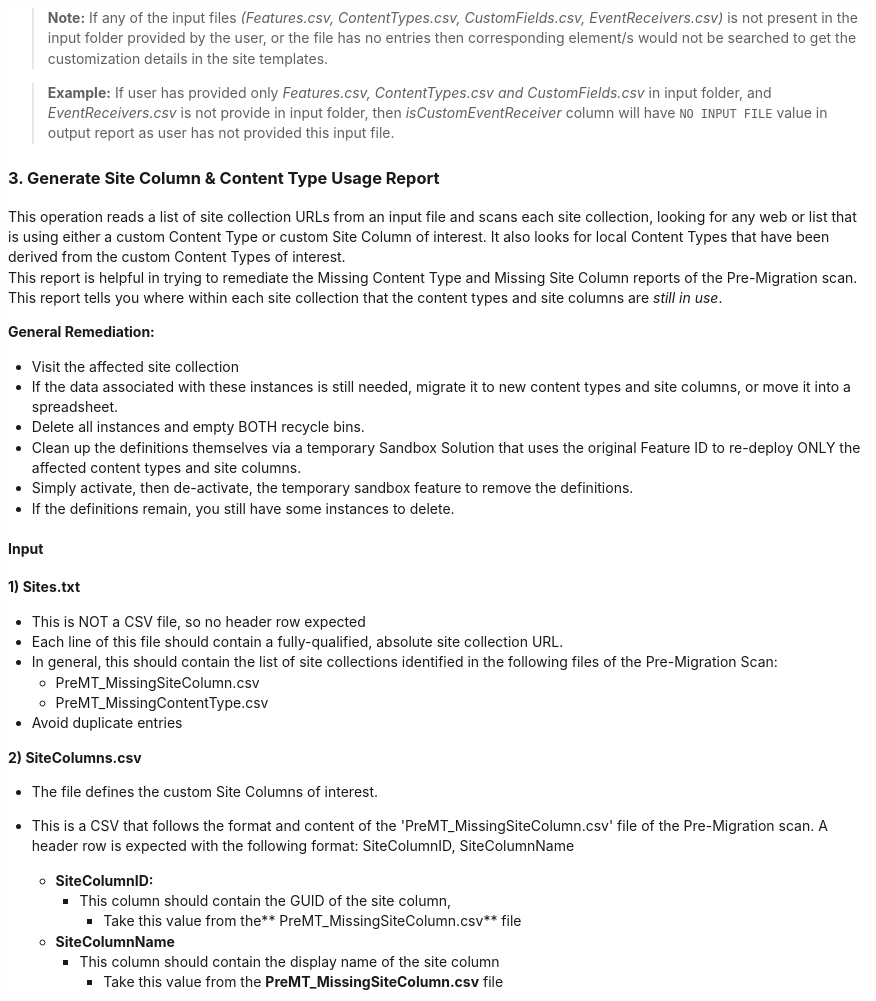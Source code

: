 > **Note:** If any of the input files *(Features.csv, ContentTypes.csv, CustomFields.csv, EventReceivers.csv)* is not present in the input folder provided by the user, or the file has no entries then corresponding element/s would not be searched to get the customization details in the site templates.

> **Example:** If user has provided only *Features.csv, ContentTypes.csv and CustomFields.csv* in input folder, and *EventReceivers.csv* is not provide in input folder, then  *isCustomEventReceiver* column will have `NO INPUT FILE` value in output report as user has not provided this input file.

### 3. Generate Site Column & Content Type Usage Report ###
This operation reads a list of site collection URLs from an input file and scans each site collection, looking for any web or list that is using either a custom Content Type or custom Site Column of interest.  It also looks for local Content Types that have been derived from the custom Content Types of interest.  
This report is helpful in trying to remediate the Missing Content Type and Missing Site Column reports of the Pre-Migration scan.  This report tells you where within each site collection that the content types and site columns are *still in use*.

**General Remediation:**  

- Visit the affected site collection
- If the data associated with these instances is still needed, migrate it to new content types and site columns, or move it into a spreadsheet.
- Delete all instances and empty BOTH recycle bins. 
- Clean up the definitions themselves via a temporary Sandbox Solution that uses the original Feature ID to re-deploy ONLY the affected content types and site columns.  
- Simply activate, then de-activate, the temporary sandbox feature to remove the definitions. 
- If the definitions remain, you still have some instances to delete.

#### Input ####
**1) Sites.txt**

  * This is NOT a CSV file, so no header row expected
  * Each line of this file should contain a fully-qualified, absolute site collection URL.
  * In general, this should contain the list of site collections identified in the following files of the Pre-Migration Scan:
	- PreMT_MissingSiteColumn.csv
	- PreMT_MissingContentType.csv
  * Avoid duplicate entries


**2) SiteColumns.csv**

  * The file defines the custom Site Columns of interest.
  * This is a CSV that follows the format and content of the 'PreMT_MissingSiteColumn.csv' file of the Pre-Migration scan.  A header row is expected with the following format:
SiteColumnID, SiteColumnName	
  
	- **SiteColumnID:**
      * This column should contain the GUID of the site column,
          * Take this value from the** PreMT_MissingSiteColumn.csv** file
	- **SiteColumnName**
      * This column should contain the display name of the site column
          * Take this value from the **PreMT_MissingSiteColumn.csv** file

